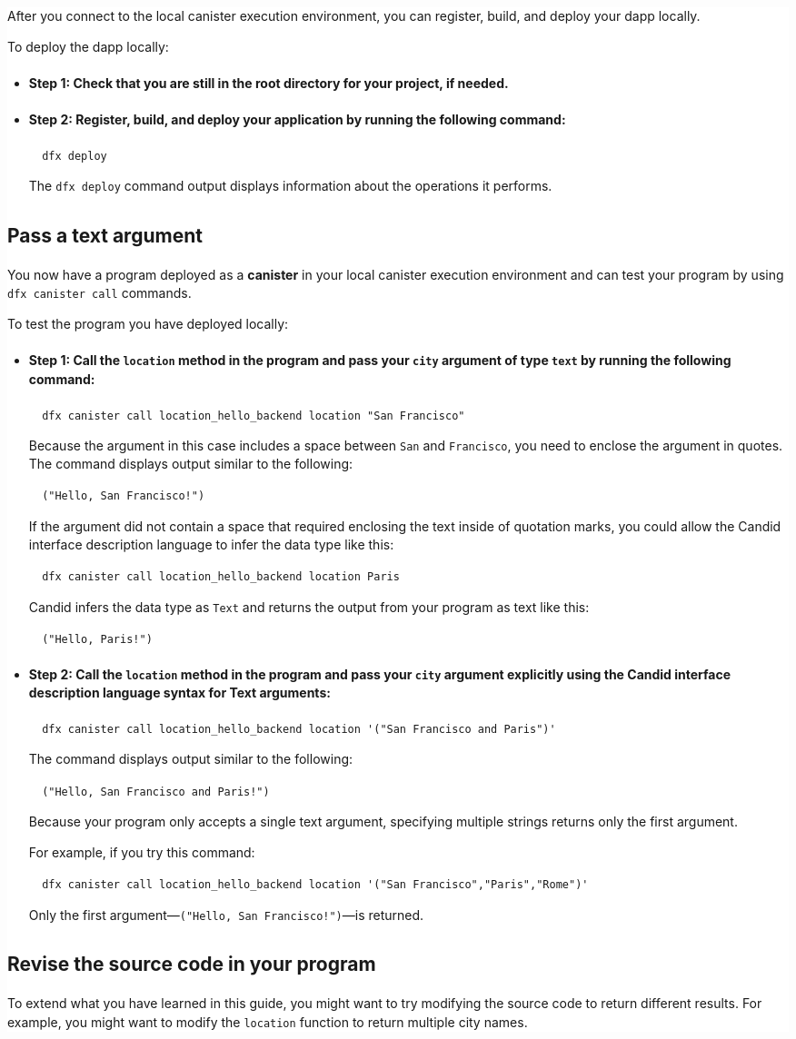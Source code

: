 After you connect to the local canister execution environment, you can register, build, and deploy your dapp locally.

To deploy the dapp locally:

- #### Step 1:  Check that you are still in the root directory for your project, if needed.

- #### Step 2:  Register, build, and deploy your application by running the following command:

        dfx deploy

    The `dfx deploy` command output displays information about the operations it performs.

## Pass a text argument

You now have a program deployed as a **canister** in your local canister execution environment and can test your program by using `dfx canister call` commands.

To test the program you have deployed locally:

- #### Step 1:  Call the `location` method in the program and pass your `city` argument of type `text` by running the following command:

        dfx canister call location_hello_backend location "San Francisco"

    Because the argument in this case includes a space between `San` and `Francisco`, you need to enclose the argument in quotes. The command displays output similar to the following:

        ("Hello, San Francisco!")

    If the argument did not contain a space that required enclosing the text inside of quotation marks, you could allow the Candid interface description language to infer the data type like this:

        dfx canister call location_hello_backend location Paris

    Candid infers the data type as `Text` and returns the output from your program as text like this:

        ("Hello, Paris!")

- #### Step 2:  Call the `location` method in the program and pass your `city` argument explicitly using the Candid interface description language syntax for Text arguments:

        dfx canister call location_hello_backend location '("San Francisco and Paris")'

    The command displays output similar to the following:

        ("Hello, San Francisco and Paris!")

    Because your program only accepts a single text argument, specifying multiple strings returns only the first argument.

    For example, if you try this command:

        dfx canister call location_hello_backend location '("San Francisco","Paris","Rome")'

    Only the first argument—`("Hello, San Francisco!")`—is returned.

## Revise the source code in your program

To extend what you have learned in this guide, you might want to try modifying the source code to return different results. For example, you might want to modify the `location` function to return multiple city names.
